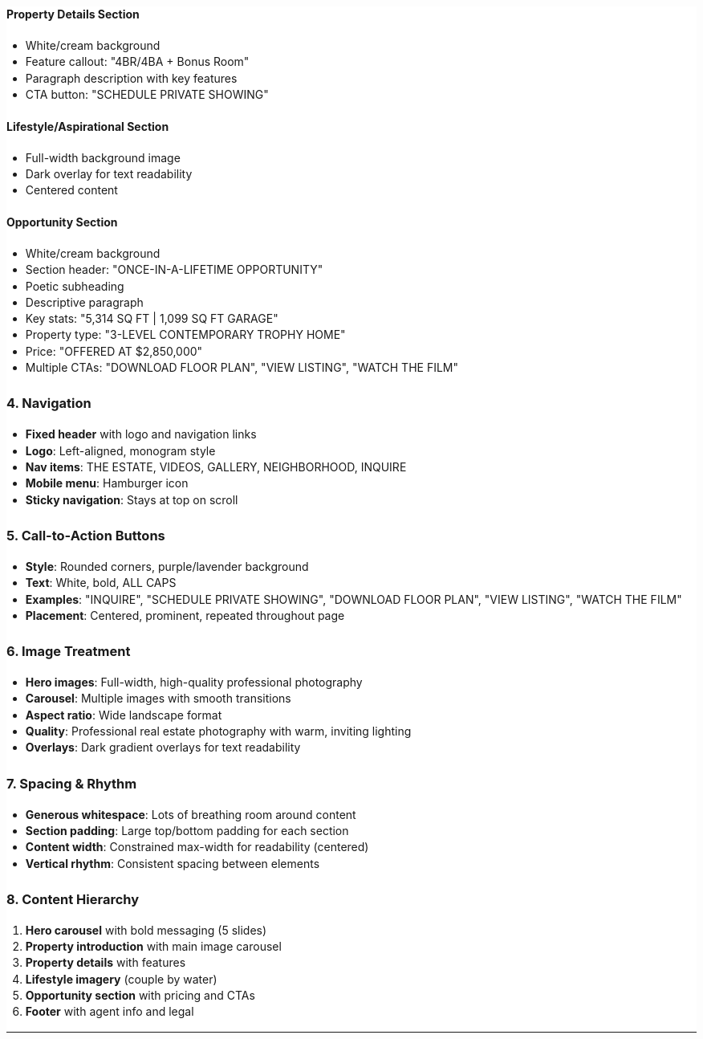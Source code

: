 #### Property Details Section
- White/cream background
- Feature callout: "4BR/4BA + Bonus Room"
- Paragraph description with key features
- CTA button: "SCHEDULE PRIVATE SHOWING"

#### Lifestyle/Aspirational Section
- Full-width background image
- Dark overlay for text readability
- Centered content

#### Opportunity Section
- White/cream background
- Section header: "ONCE-IN-A-LIFETIME OPPORTUNITY"
- Poetic subheading
- Descriptive paragraph
- Key stats: "5,314 SQ FT | 1,099 SQ FT GARAGE"
- Property type: "3-LEVEL CONTEMPORARY TROPHY HOME"
- Price: "OFFERED AT $2,850,000"
- Multiple CTAs: "DOWNLOAD FLOOR PLAN", "VIEW LISTING", "WATCH THE FILM"

### 4. Navigation
- **Fixed header** with logo and navigation links
- **Logo**: Left-aligned, monogram style
- **Nav items**: THE ESTATE, VIDEOS, GALLERY, NEIGHBORHOOD, INQUIRE
- **Mobile menu**: Hamburger icon
- **Sticky navigation**: Stays at top on scroll

### 5. Call-to-Action Buttons
- **Style**: Rounded corners, purple/lavender background
- **Text**: White, bold, ALL CAPS
- **Examples**: "INQUIRE", "SCHEDULE PRIVATE SHOWING", "DOWNLOAD FLOOR PLAN", "VIEW LISTING", "WATCH THE FILM"
- **Placement**: Centered, prominent, repeated throughout page

### 6. Image Treatment
- **Hero images**: Full-width, high-quality professional photography
- **Carousel**: Multiple images with smooth transitions
- **Aspect ratio**: Wide landscape format
- **Quality**: Professional real estate photography with warm, inviting lighting
- **Overlays**: Dark gradient overlays for text readability

### 7. Spacing & Rhythm
- **Generous whitespace**: Lots of breathing room around content
- **Section padding**: Large top/bottom padding for each section
- **Content width**: Constrained max-width for readability (centered)
- **Vertical rhythm**: Consistent spacing between elements

### 8. Content Hierarchy
1. **Hero carousel** with bold messaging (5 slides)
2. **Property introduction** with main image carousel
3. **Property details** with features
4. **Lifestyle imagery** (couple by water)
5. **Opportunity section** with pricing and CTAs
6. **Footer** with agent info and legal

---
